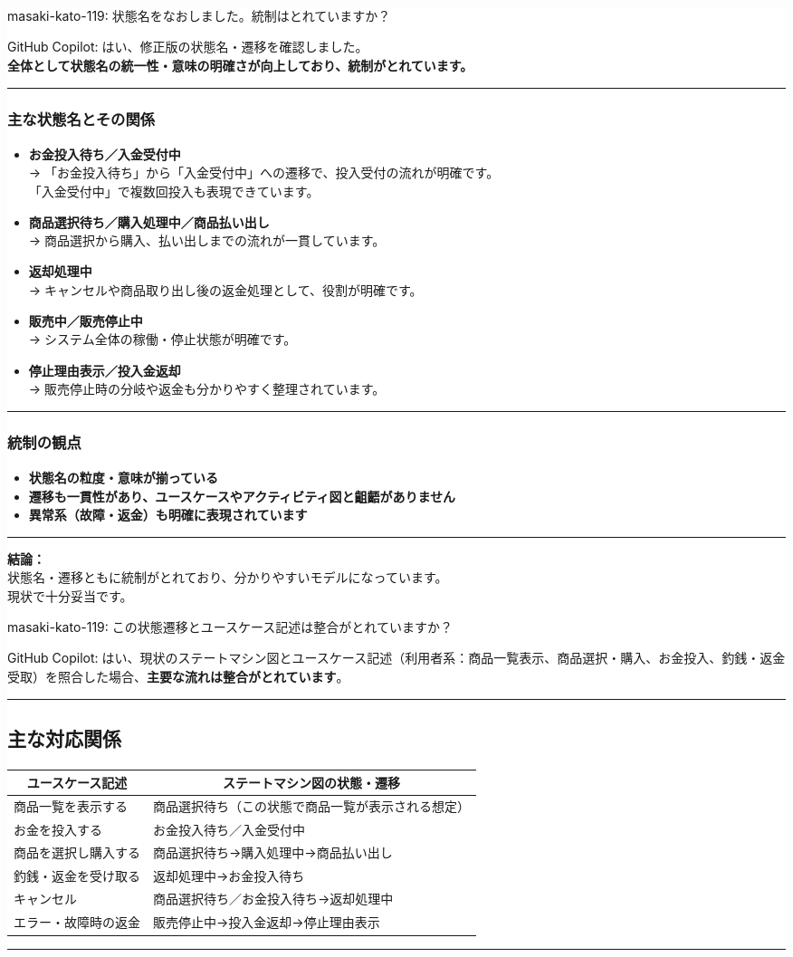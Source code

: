 masaki-kato-119: 状態名をなおしました。統制はとれていますか？

GitHub Copilot: はい、修正版の状態名・遷移を確認しました。  
**全体として状態名の統一性・意味の明確さが向上しており、統制がとれています。**

---

### 主な状態名とその関係

- **お金投入待ち／入金受付中**  
  → 「お金投入待ち」から「入金受付中」への遷移で、投入受付の流れが明確です。  
  「入金受付中」で複数回投入も表現できています。

- **商品選択待ち／購入処理中／商品払い出し**  
  → 商品選択から購入、払い出しまでの流れが一貫しています。

- **返却処理中**  
  → キャンセルや商品取り出し後の返金処理として、役割が明確です。

- **販売中／販売停止中**  
  → システム全体の稼働・停止状態が明確です。

- **停止理由表示／投入金返却**  
  → 販売停止時の分岐や返金も分かりやすく整理されています。

---

### 統制の観点

- **状態名の粒度・意味が揃っている**  
- **遷移も一貫性があり、ユースケースやアクティビティ図と齟齬がありません**
- **異常系（故障・返金）も明確に表現されています**

---

**結論：**  
状態名・遷移ともに統制がとれており、分かりやすいモデルになっています。  
現状で十分妥当です。

masaki-kato-119: この状態遷移とユースケース記述は整合がとれていますか？

GitHub Copilot: はい、現状のステートマシン図とユースケース記述（利用者系：商品一覧表示、商品選択・購入、お金投入、釣銭・返金受取）を照合した場合、**主要な流れは整合がとれています**。

---

## 主な対応関係

| ユースケース記述                         | ステートマシン図の状態・遷移                        |
|-------------------------------------------|-----------------------------------------------------|
| 商品一覧を表示する                        | 商品選択待ち（この状態で商品一覧が表示される想定）   |
| お金を投入する                            | お金投入待ち／入金受付中                            |
| 商品を選択し購入する                      | 商品選択待ち→購入処理中→商品払い出し                |
| 釣銭・返金を受け取る                      | 返却処理中→お金投入待ち                             |
| キャンセル                                | 商品選択待ち／お金投入待ち→返却処理中               |
| エラー・故障時の返金                      | 販売停止中→投入金返却→停止理由表示                  |

---